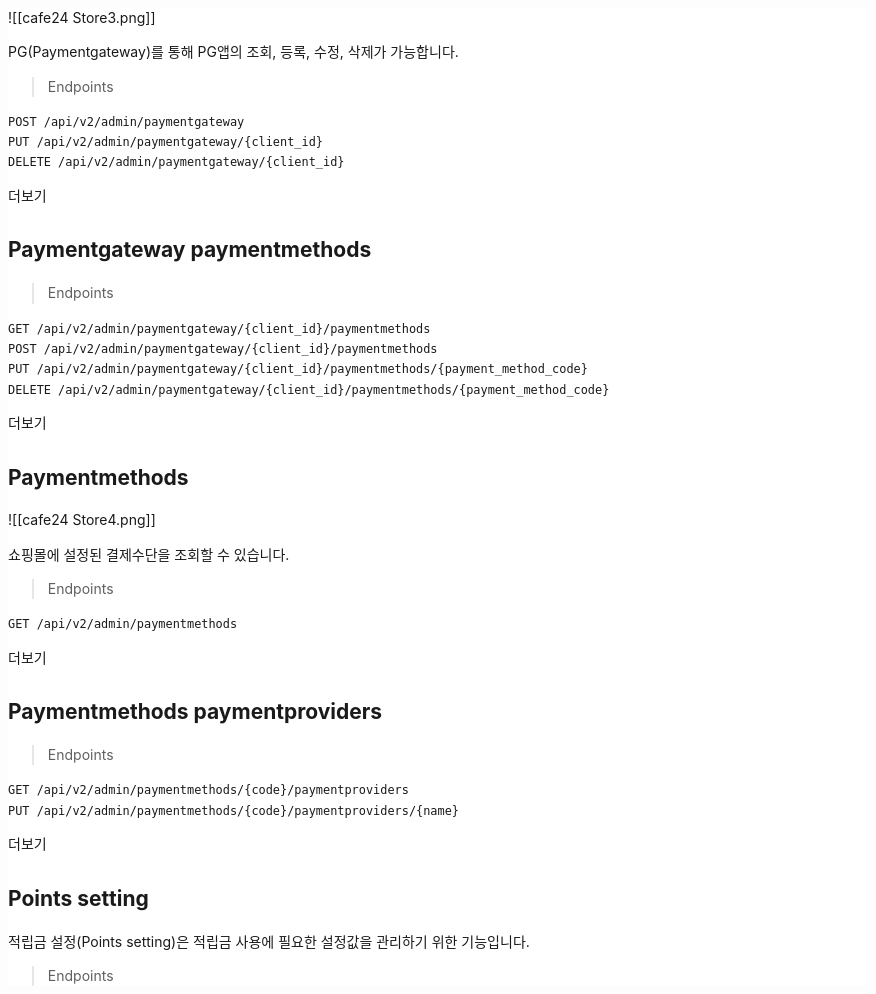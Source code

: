   ![[cafe24 Store3.png]]
  
PG(Paymentgateway)를 통해 PG앱의 조회, 등록, 수정, 삭제가 가능합니다.

> Endpoints

```
POST /api/v2/admin/paymentgateway
PUT /api/v2/admin/paymentgateway/{client_id}
DELETE /api/v2/admin/paymentgateway/{client_id}
```

더보기

## Paymentgateway paymentmethods

> Endpoints

```
GET /api/v2/admin/paymentgateway/{client_id}/paymentmethods
POST /api/v2/admin/paymentgateway/{client_id}/paymentmethods
PUT /api/v2/admin/paymentgateway/{client_id}/paymentmethods/{payment_method_code}
DELETE /api/v2/admin/paymentgateway/{client_id}/paymentmethods/{payment_method_code}
```

더보기

## Paymentmethods

  ![[cafe24 Store4.png]]
  
쇼핑몰에 설정된 결제수단을 조회할 수 있습니다.

> Endpoints

```
GET /api/v2/admin/paymentmethods
```

더보기

## Paymentmethods paymentproviders

> Endpoints

```
GET /api/v2/admin/paymentmethods/{code}/paymentproviders
PUT /api/v2/admin/paymentmethods/{code}/paymentproviders/{name}
```

더보기

## Points setting

적립금 설정(Points setting)은 적립금 사용에 필요한 설정값을 관리하기 위한 기능입니다.

> Endpoints
